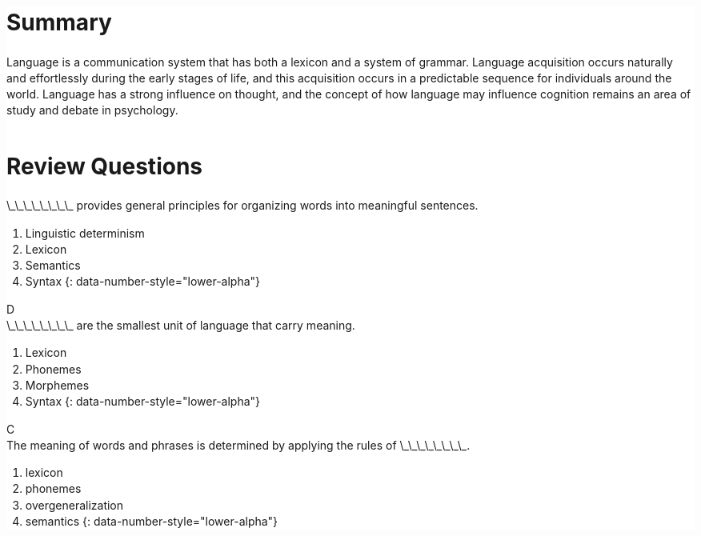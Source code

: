 # Summary

Language is a communication system that has both a lexicon and a system of grammar. Language acquisition occurs naturally and effortlessly during the early stages of life, and this acquisition occurs in a predictable sequence for individuals around the world. Language has a strong influence on thought, and the concept of how language may influence cognition remains an area of study and debate in psychology.

# Review Questions

<div data-type="exercise" class="exercise">
<div data-type="problem" class="problem" markdown="1">
\_\_\_\_\_\_\_\_ provides general principles for organizing words into meaningful sentences.

1.  Linguistic determinism
2.  Lexicon
3.  Semantics
4.  Syntax
{: data-number-style="lower-alpha"}

</div>
<div data-type="solution" class="solution" markdown="1">
D

</div>
</div>

<div data-type="exercise" class="exercise">
<div data-type="problem" class="problem" markdown="1">
\_\_\_\_\_\_\_\_ are the smallest unit of language that carry meaning.

1.  Lexicon
2.  Phonemes
3.  Morphemes
4.  Syntax
{: data-number-style="lower-alpha"}

</div>
<div data-type="solution" class="solution" markdown="1">
C

</div>
</div>

<div data-type="exercise" class="exercise">
<div data-type="problem" class="problem" markdown="1">
The meaning of words and phrases is determined by applying the rules of \_\_\_\_\_\_\_\_.

1.  lexicon
2.  phonemes
3.  overgeneralization
4.  semantics
{: data-number-style="lower-alpha"}
